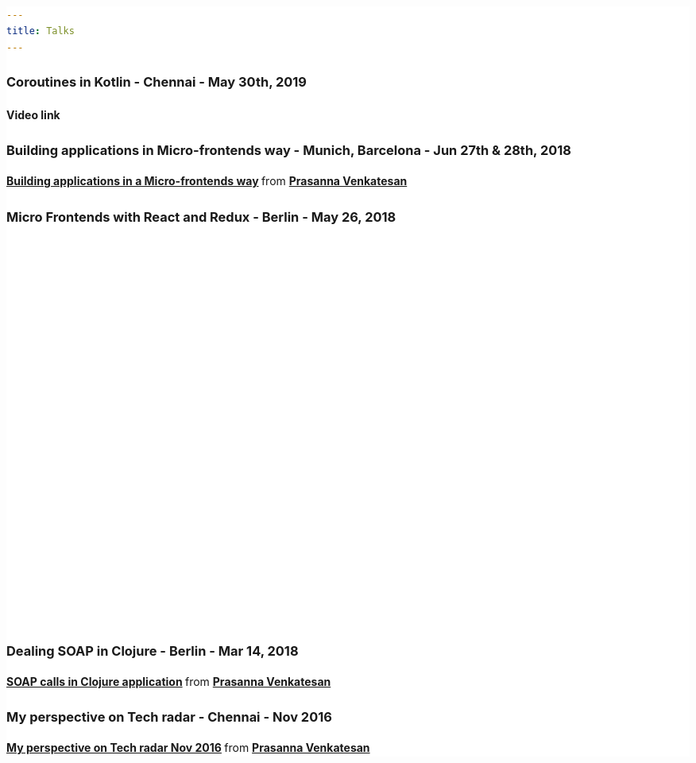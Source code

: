 ```yaml
---
title: Talks
---
```


### Coroutines in Kotlin - Chennai - May 30th, 2019

<iframe src="https://docs.google.com/presentation/d/e/2PACX-1vRLrCZy4IARcJSY1Zb48_3zhkd4kl79gAxl9RcQe708Y-_n_q4ZzKce5tC6FtSixe5hUtnPLE3bMRpt/embed?start=false&loop=false&delayms=3000" frameborder="0" width="960" height="569" allowfullscreen="true" mozallowfullscreen="true" webkitallowfullscreen="true"></iframe>

#### Video link

<iframe width="560" height="315" src="https://www.youtube.com/embed/OzOgCmO5AjI" frameborder="0" allow="accelerometer; autoplay; encrypted-media; gyroscope; picture-in-picture" allowfullscreen></iframe>


### Building applications in Micro-frontends way - Munich, Barcelona - Jun 27th & 28th, 2018

<iframe src="//www.slideshare.net/slideshow/embed_code/key/jPx5noSwpL5alt" width="595" height="485" frameborder="0" marginwidth="0" marginheight="0" scrolling="no" style="border:1px solid #CCC; border-width:1px; margin-bottom:5px; max-width: 100%;" allowfullscreen> </iframe> <div style="margin-bottom:5px"> <strong> <a href="//www.slideshare.net/prasy1/building-applications-in-a-microfrontends-way" title="Building applications in a Micro-frontends way" target="_blank">Building applications in a Micro-frontends way</a> </strong> from <strong><a href="https://www.slideshare.net/prasy1" target="_blank">Prasanna Venkatesan</a></strong> </div>

### Micro Frontends with React and Redux - Berlin - May 26, 2018

<div style="left: 0; width: 100%; height: 0; position: relative; padding-bottom: 56.1972%;"><iframe src="https://speakerdeck.com/player/f14f8017997d4260bac0501e0e6b31b6" style="border: 0; top: 0; left: 0; width: 100%; height: 100%; position: absolute;" allowfullscreen scrolling="no" allow="encrypted-media"></iframe></div>

### Dealing SOAP in Clojure - Berlin - Mar 14, 2018

<iframe src="//www.slideshare.net/slideshow/embed_code/key/fIodC78yyqAfSy" width="595" height="485" frameborder="0" marginwidth="0" marginheight="0" scrolling="no" style="border:1px solid #CCC; border-width:1px; margin-bottom:5px; max-width: 100%;" allowfullscreen> </iframe> <div style="margin-bottom:5px"> <strong> <a href="//www.slideshare.net/prasy1/soap-calls-in-clojure-application" title="SOAP calls in Clojure application" target="_blank">SOAP calls in Clojure application</a> </strong> from <strong><a href="//www.slideshare.net/prasy1" target="_blank">Prasanna Venkatesan</a></strong> </div>

### My perspective on Tech radar - Chennai - Nov 2016

<iframe src="//www.slideshare.net/slideshow/embed_code/key/6EufQeU1fm1SFl" width="595" height="485" frameborder="0" marginwidth="0" marginheight="0" scrolling="no" style="border:1px solid #CCC; border-width:1px; margin-bottom:5px; max-width: 100%;" allowfullscreen> </iframe> <div style="margin-bottom:5px"> <strong> <a href="//www.slideshare.net/prasy1/my-perspective-on-tech-radar-nov-2016" title="My perspective on Tech radar Nov 2016" target="_blank">My perspective on Tech radar Nov 2016</a> </strong> from <strong><a href="https://www.slideshare.net/prasy1" target="_blank">Prasanna Venkatesan</a></strong> </div>
